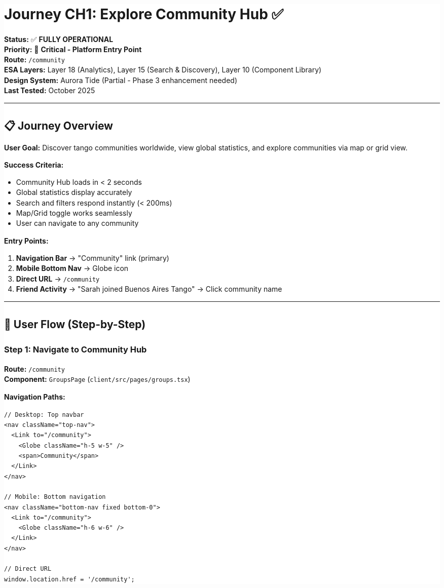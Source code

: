 # Journey CH1: Explore Community Hub ✅

**Status:** ✅ **FULLY OPERATIONAL**  
**Priority:** 🔴 **Critical - Platform Entry Point**  
**Route:** `/community`  
**ESA Layers:** Layer 18 (Analytics), Layer 15 (Search & Discovery), Layer 10 (Component Library)  
**Design System:** Aurora Tide (Partial - Phase 3 enhancement needed)  
**Last Tested:** October 2025

---

## 📋 Journey Overview

**User Goal:** Discover tango communities worldwide, view global statistics, and explore communities via map or grid view.

**Success Criteria:**
- Community Hub loads in < 2 seconds
- Global statistics display accurately
- Search and filters respond instantly (< 200ms)
- Map/Grid toggle works seamlessly
- User can navigate to any community

**Entry Points:**
1. **Navigation Bar** → "Community" link (primary)
2. **Mobile Bottom Nav** → Globe icon
3. **Direct URL** → `/community`
4. **Friend Activity** → "Sarah joined Buenos Aires Tango" → Click community name

---

## 🎯 User Flow (Step-by-Step)

### Step 1: Navigate to Community Hub
**Route:** `/community`  
**Component:** `GroupsPage` (`client/src/pages/groups.tsx`)

**Navigation Paths:**
```tsx
// Desktop: Top navbar
<nav className="top-nav">
  <Link to="/community">
    <Globe className="h-5 w-5" />
    <span>Community</span>
  </Link>
</nav>

// Mobile: Bottom navigation
<nav className="bottom-nav fixed bottom-0">
  <Link to="/community">
    <Globe className="h-6 w-6" />
  </Link>
</nav>

// Direct URL
window.location.href = '/community';
```

